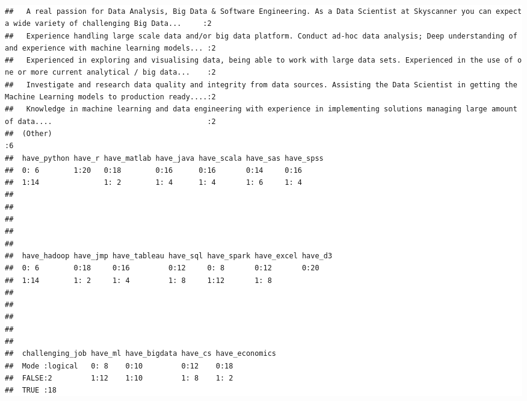     ##   A real passion for Data Analysis, Big Data & Software Engineering. As a Data Scientist at Skyscanner you can expect a wide variety of challenging Big Data...     :2   
    ##   Experience handling large scale data and/or big data platform. Conduct ad-hoc data analysis; Deep understanding of and experience with machine learning models... :2   
    ##   Experienced in exploring and visualising data, being able to work with large data sets. Experienced in the use of one or more current analytical / big data...    :2   
    ##   Investigate and research data quality and integrity from data sources. Assisting the Data Scientist in getting the Machine Learning models to production ready....:2   
    ##   Knowledge in machine learning and data engineering with experience in implementing solutions managing large amount of data....                                    :2   
    ##  (Other)                                                                                                                                                            :6   
    ##  have_python have_r have_matlab have_java have_scala have_sas have_spss
    ##  0: 6        1:20   0:18        0:16      0:16       0:14     0:16     
    ##  1:14               1: 2        1: 4      1: 4       1: 6     1: 4     
    ##                                                                        
    ##                                                                        
    ##                                                                        
    ##                                                                        
    ##                                                                        
    ##  have_hadoop have_jmp have_tableau have_sql have_spark have_excel have_d3
    ##  0: 6        0:18     0:16         0:12     0: 8       0:12       0:20   
    ##  1:14        1: 2     1: 4         1: 8     1:12       1: 8              
    ##                                                                          
    ##                                                                          
    ##                                                                          
    ##                                                                          
    ##                                                                          
    ##  challenging_job have_ml have_bigdata have_cs have_economics
    ##  Mode :logical   0: 8    0:10         0:12    0:18          
    ##  FALSE:2         1:12    1:10         1: 8    1: 2          
    ##  TRUE :18                                                   